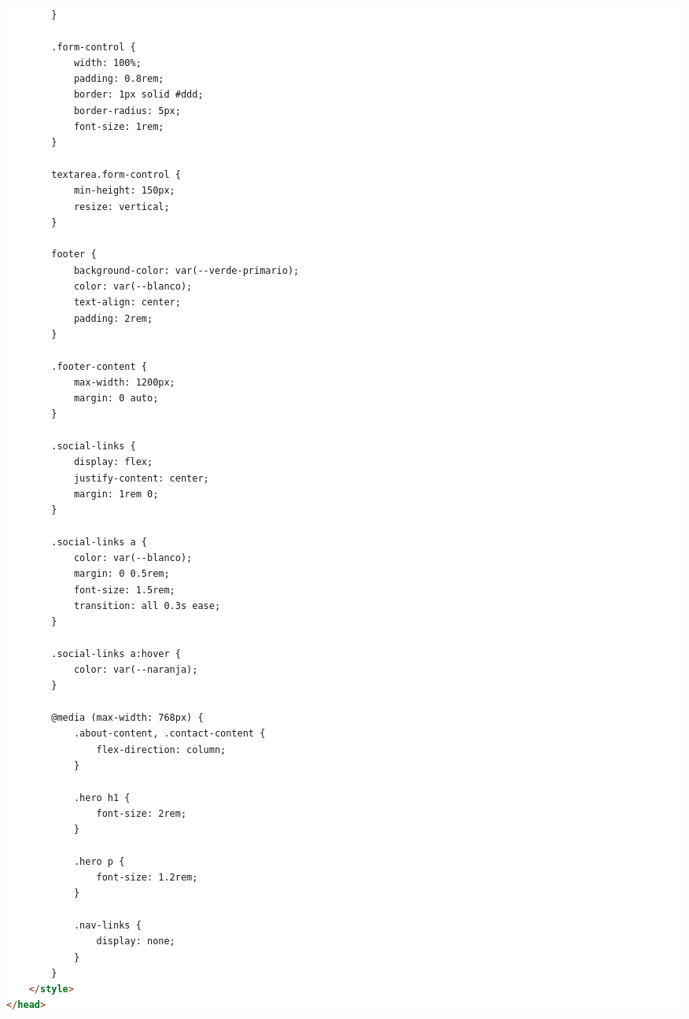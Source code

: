 ```html
        }
        
        .form-control {
            width: 100%;
            padding: 0.8rem;
            border: 1px solid #ddd;
            border-radius: 5px;
            font-size: 1rem;
        }
        
        textarea.form-control {
            min-height: 150px;
            resize: vertical;
        }
        
        footer {
            background-color: var(--verde-primario);
            color: var(--blanco);
            text-align: center;
            padding: 2rem;
        }
        
        .footer-content {
            max-width: 1200px;
            margin: 0 auto;
        }
        
        .social-links {
            display: flex;
            justify-content: center;
            margin: 1rem 0;
        }
        
        .social-links a {
            color: var(--blanco);
            margin: 0 0.5rem;
            font-size: 1.5rem;
            transition: all 0.3s ease;
        }
        
        .social-links a:hover {
            color: var(--naranja);
        }
        
        @media (max-width: 768px) {
            .about-content, .contact-content {
                flex-direction: column;
            }
            
            .hero h1 {
                font-size: 2rem;
            }
            
            .hero p {
                font-size: 1.2rem;
            }
            
            .nav-links {
                display: none;
            }
        }
    </style>
</head>
```